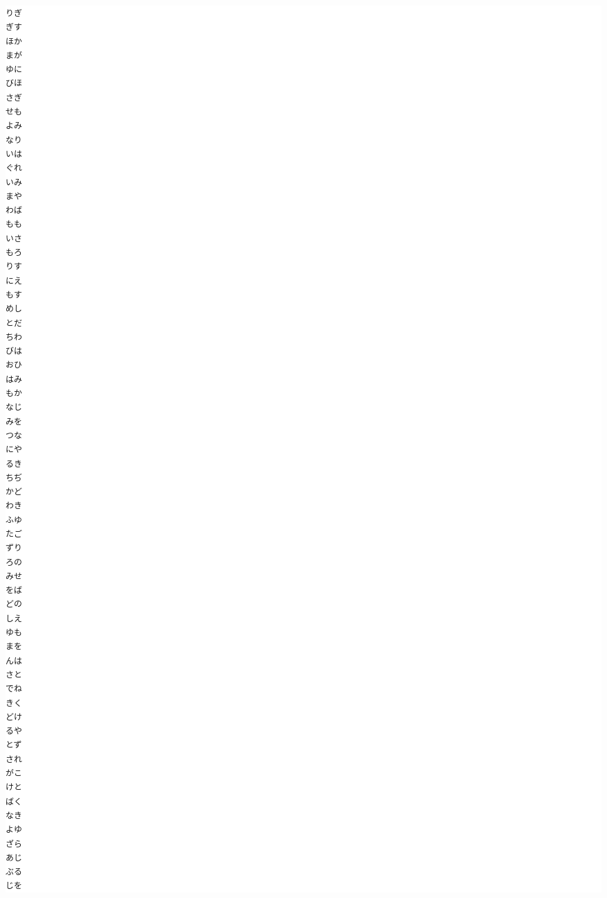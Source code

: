 ```
りぎ
ぎす
ほか
まが
ゆに
びほ
さぎ
せも
よみ
なり
いは
ぐれ
いみ
まや
わば
もも
いさ
もろ
りす
にえ
もす
めし
とだ
ちわ
びは
おひ
はみ
もか
なじ
みを
つな
にや
るき
ちぢ
かど
わき
ふゆ
たご
ずり
ろの
みせ
をば
どの
しえ
ゆも
まを
んは
さと
でね
きく
どけ
るや
とず
され
がこ
けと
ばく
なき
よゆ
ざら
あじ
ぶる
じを
```